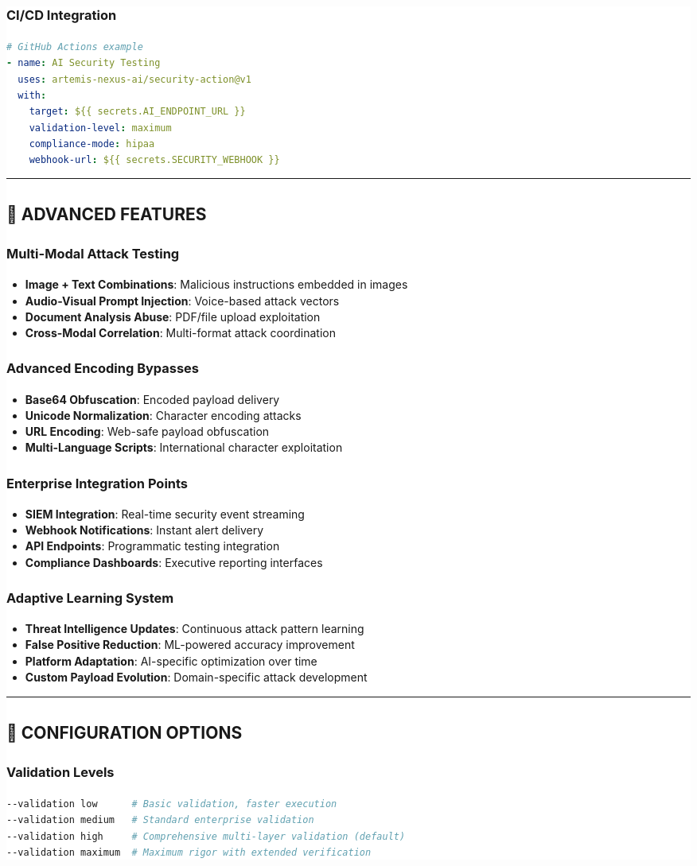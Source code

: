 ### **CI/CD Integration**
```yaml
# GitHub Actions example
- name: AI Security Testing
  uses: artemis-nexus-ai/security-action@v1
  with:
    target: ${{ secrets.AI_ENDPOINT_URL }}
    validation-level: maximum
    compliance-mode: hipaa
    webhook-url: ${{ secrets.SECURITY_WEBHOOK }}
```

---

## 🎯 **ADVANCED FEATURES**

### **Multi-Modal Attack Testing**
- **Image + Text Combinations**: Malicious instructions embedded in images
- **Audio-Visual Prompt Injection**: Voice-based attack vectors
- **Document Analysis Abuse**: PDF/file upload exploitation
- **Cross-Modal Correlation**: Multi-format attack coordination

### **Advanced Encoding Bypasses**
- **Base64 Obfuscation**: Encoded payload delivery
- **Unicode Normalization**: Character encoding attacks
- **URL Encoding**: Web-safe payload obfuscation
- **Multi-Language Scripts**: International character exploitation

### **Enterprise Integration Points**
- **SIEM Integration**: Real-time security event streaming
- **Webhook Notifications**: Instant alert delivery
- **API Endpoints**: Programmatic testing integration
- **Compliance Dashboards**: Executive reporting interfaces

### **Adaptive Learning System**
- **Threat Intelligence Updates**: Continuous attack pattern learning
- **False Positive Reduction**: ML-powered accuracy improvement
- **Platform Adaptation**: AI-specific optimization over time
- **Custom Payload Evolution**: Domain-specific attack development

---

## 🔧 **CONFIGURATION OPTIONS**

### **Validation Levels**
```bash
--validation low      # Basic validation, faster execution
--validation medium   # Standard enterprise validation
--validation high     # Comprehensive multi-layer validation (default)
--validation maximum  # Maximum rigor with extended verification
```
